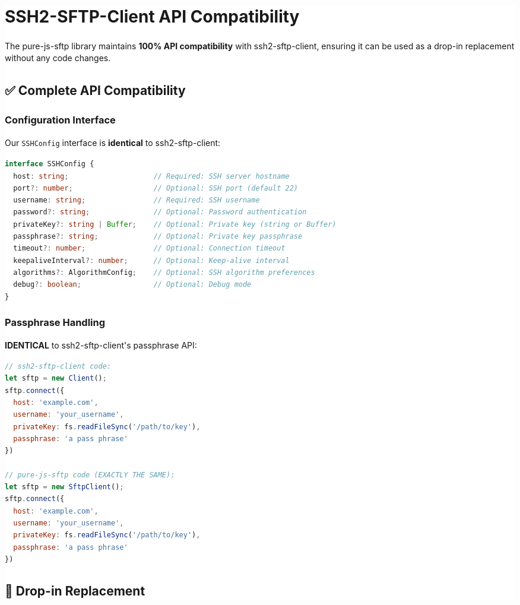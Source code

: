 # SSH2-SFTP-Client API Compatibility

The pure-js-sftp library maintains **100% API compatibility** with ssh2-sftp-client, ensuring it can be used as a drop-in replacement without any code changes.

## ✅ **Complete API Compatibility**

### **Configuration Interface**

Our `SSHConfig` interface is **identical** to ssh2-sftp-client:

```typescript
interface SSHConfig {
  host: string;                    // Required: SSH server hostname
  port?: number;                   // Optional: SSH port (default 22)
  username: string;                // Required: SSH username
  password?: string;               // Optional: Password authentication
  privateKey?: string | Buffer;    // Optional: Private key (string or Buffer)
  passphrase?: string;             // Optional: Private key passphrase
  timeout?: number;                // Optional: Connection timeout
  keepaliveInterval?: number;      // Optional: Keep-alive interval
  algorithms?: AlgorithmConfig;    // Optional: SSH algorithm preferences
  debug?: boolean;                 // Optional: Debug mode
}
```

### **Passphrase Handling**

**IDENTICAL** to ssh2-sftp-client's passphrase API:

```javascript
// ssh2-sftp-client code:
let sftp = new Client();
sftp.connect({
  host: 'example.com',
  username: 'your_username',
  privateKey: fs.readFileSync('/path/to/key'),
  passphrase: 'a pass phrase'
})

// pure-js-sftp code (EXACTLY THE SAME):
let sftp = new SftpClient();
sftp.connect({
  host: 'example.com',
  username: 'your_username',
  privateKey: fs.readFileSync('/path/to/key'),
  passphrase: 'a pass phrase'
})
```

## 🔄 **Drop-in Replacement**
